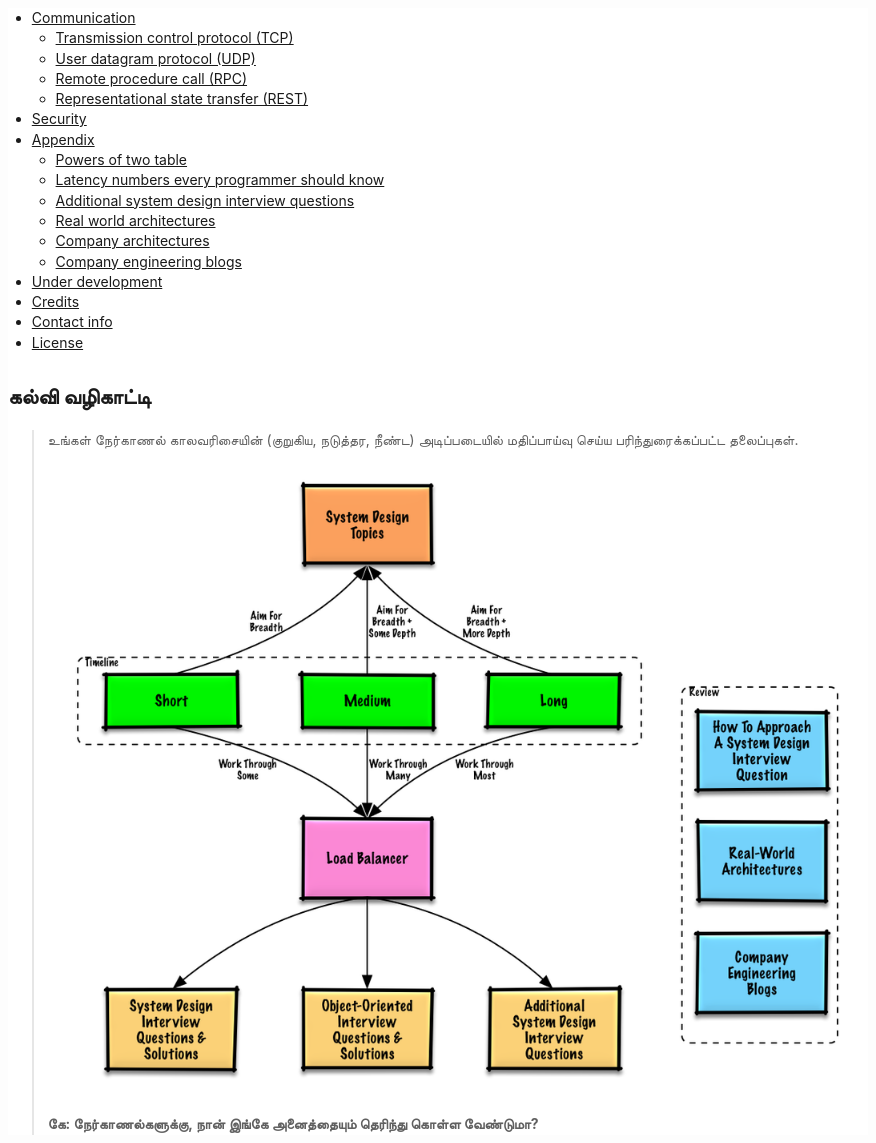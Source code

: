 * [Communication](#communication)
    * [Transmission control protocol (TCP)](#transmission-control-protocol-tcp)
    * [User datagram protocol (UDP)](#user-datagram-protocol-udp)
    * [Remote procedure call (RPC)](#remote-procedure-call-rpc)
    * [Representational state transfer (REST)](#representational-state-transfer-rest)
* [Security](#security)
* [Appendix](#appendix)
    * [Powers of two table](#powers-of-two-table)
    * [Latency numbers every programmer should know](#latency-numbers-every-programmer-should-know)
    * [Additional system design interview questions](#additional-system-design-interview-questions)
    * [Real world architectures](#real-world-architectures)
    * [Company architectures](#company-architectures)
    * [Company engineering blogs](#company-engineering-blogs)
* [Under development](#under-development)
* [Credits](#credits)
* [Contact info](#contact-info)
* [License](#license)
## கல்வி வழிகாட்டி
> உங்கள் நேர்காணல் காலவரிசையின் (குறுகிய, நடுத்தர, நீண்ட) அடிப்படையில் மதிப்பாய்வு செய்ய பரிந்துரைக்கப்பட்ட தலைப்புகள்.
> ![Imgur](images/OfVllex.png)
> **கே: நேர்காணல்களுக்கு, நான் இங்கே அனைத்தையும் தெரிந்து கொள்ள வேண்டுமா?**
